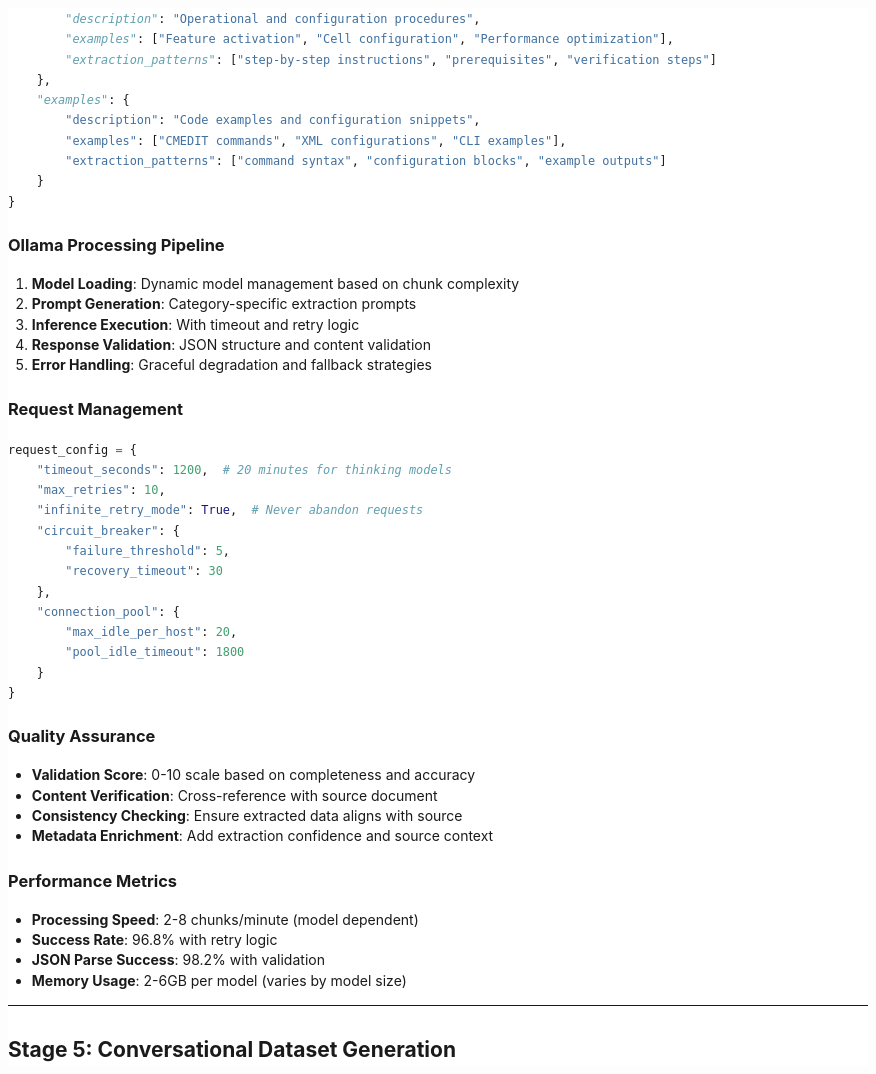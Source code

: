 ```python
        "description": "Operational and configuration procedures",
        "examples": ["Feature activation", "Cell configuration", "Performance optimization"],
        "extraction_patterns": ["step-by-step instructions", "prerequisites", "verification steps"]
    },
    "examples": {
        "description": "Code examples and configuration snippets",
        "examples": ["CMEDIT commands", "XML configurations", "CLI examples"],
        "extraction_patterns": ["command syntax", "configuration blocks", "example outputs"]
    }
}
```

### Ollama Processing Pipeline
1. **Model Loading**: Dynamic model management based on chunk complexity
2. **Prompt Generation**: Category-specific extraction prompts
3. **Inference Execution**: With timeout and retry logic
4. **Response Validation**: JSON structure and content validation
5. **Error Handling**: Graceful degradation and fallback strategies

### Request Management
```python
request_config = {
    "timeout_seconds": 1200,  # 20 minutes for thinking models
    "max_retries": 10,
    "infinite_retry_mode": True,  # Never abandon requests
    "circuit_breaker": {
        "failure_threshold": 5,
        "recovery_timeout": 30
    },
    "connection_pool": {
        "max_idle_per_host": 20,
        "pool_idle_timeout": 1800
    }
}
```

### Quality Assurance
- **Validation Score**: 0-10 scale based on completeness and accuracy
- **Content Verification**: Cross-reference with source document
- **Consistency Checking**: Ensure extracted data aligns with source
- **Metadata Enrichment**: Add extraction confidence and source context

### Performance Metrics
- **Processing Speed**: 2-8 chunks/minute (model dependent)
- **Success Rate**: 96.8% with retry logic
- **JSON Parse Success**: 98.2% with validation
- **Memory Usage**: 2-6GB per model (varies by model size)

---

## Stage 5: Conversational Dataset Generation
